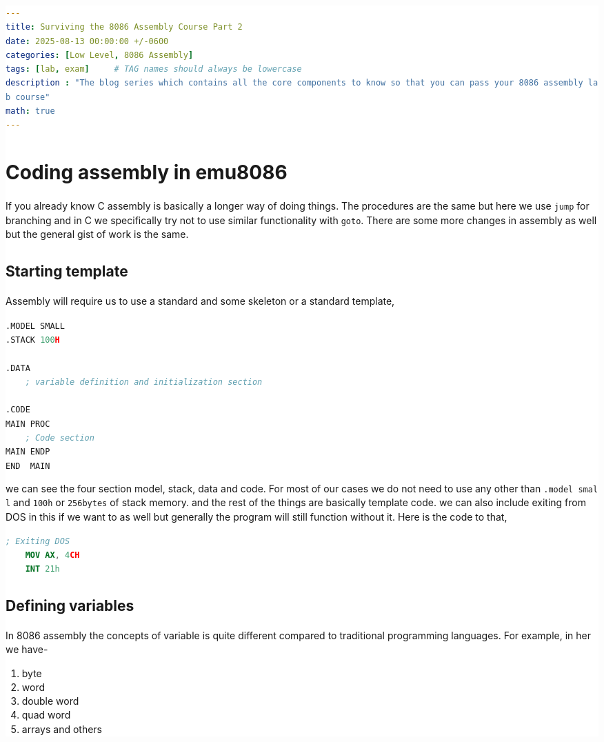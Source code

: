 ```yaml
---
title: Surviving the 8086 Assembly Course Part 2
date: 2025-08-13 00:00:00 +/-0600
categories: [Low Level, 8086 Assembly]
tags: [lab, exam]     # TAG names should always be lowercase
description : "The blog series which contains all the core components to know so that you can pass your 8086 assembly lab course"
math: true
---
```

# Coding assembly in emu8086
If you already know C assembly is basically a longer way of doing things. The procedures are the same but here we use `jump` for branching and in C we specifically try not to use similar functionality with `goto`. There are some more changes in assembly as well but the general gist of work is the same.
## Starting template
Assembly will require us to use a standard and some skeleton or a standard template, 
```nasm
.MODEL SMALL
.STACK 100H 

.DATA
    ; variable definition and initialization section

.CODE
MAIN PROC
    ; Code section
MAIN ENDP
END  MAIN
```

we can see the four section model, stack, data and code. For most of our cases we do not need to use any other than `.model small` and `100h` or `256bytes` of stack memory. and the rest of the things are basically template code. we can also include exiting from DOS in this if we want to as well but generally the program will still function without it. Here is the code to that, 
```nasm
; Exiting DOS
    MOV AX, 4CH
    INT 21h
```

## Defining variables
In 8086 assembly the concepts of variable is quite different compared to traditional programming languages. For example, in her we have- 

1. byte
2. word
3. double word
4. quad word
5. arrays and others
